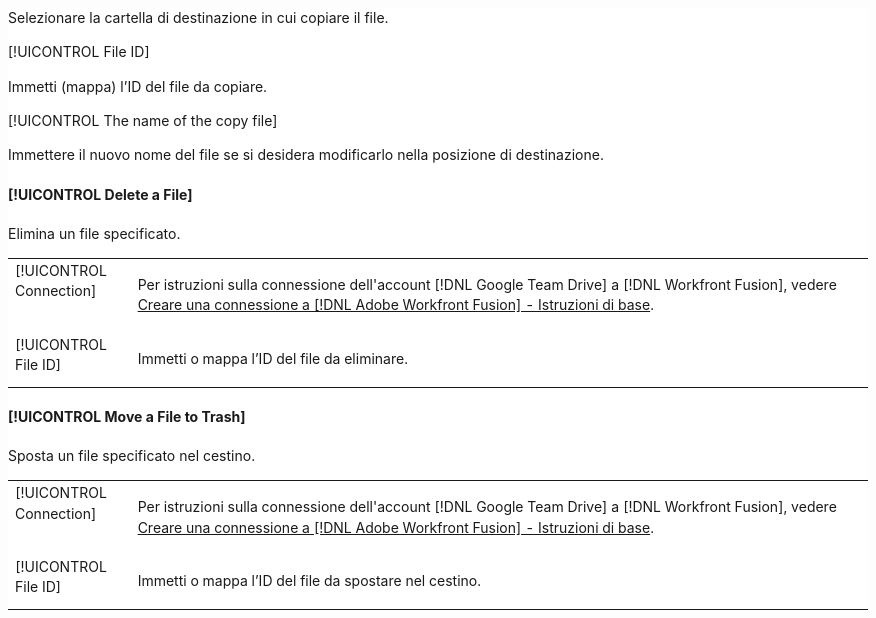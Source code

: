    <td> <p>Selezionare la cartella di destinazione in cui copiare il file.</p> </td> 
  </tr> 
  <tr> 
   <td>[!UICONTROL File ID]</td> 
   <td> <p> Immetti (mappa) l’ID del file da copiare.</p> </td> 
  </tr> 
  <tr> 
   <td> <p>[!UICONTROL The name of the copy file]</p> </td> 
   <td> <p>Immettere il nuovo nome del file se si desidera modificarlo nella posizione di destinazione.</p> </td> 
  </tr> 
 </tbody> 
</table>

#### [!UICONTROL Delete a File]

Elimina un file specificato.

<table style="table-layout:auto"> 
 <col> 
 <col> 
 <tbody> 
  <tr> 
   <td>[!UICONTROL Connection] </td> 
   <td> <p>Per istruzioni sulla connessione dell'account [!DNL Google Team Drive] a [!DNL Workfront Fusion], vedere <a href="/help/workfront-fusion/create-scenarios/connect-to-apps/connect-to-fusion-general.md" class="MCXref xref" data-mc-variable-override="">Creare una connessione a [!DNL Adobe Workfront Fusion] - Istruzioni di base</a>.</p> </td> 
  </tr> 
  <tr> 
   <td>[!UICONTROL File ID]</td> 
   <td> <p> Immetti o mappa l’ID del file da eliminare.</p> </td> 
  </tr> 
 </tbody> 
</table>

#### [!UICONTROL Move a File to Trash]

Sposta un file specificato nel cestino.

<table style="table-layout:auto"> 
 <col> 
 <col> 
 <tbody> 
  <tr> 
   <td>[!UICONTROL Connection] </td> 
   <td> <p>Per istruzioni sulla connessione dell'account [!DNL Google Team Drive] a [!DNL Workfront Fusion], vedere <a href="/help/workfront-fusion/create-scenarios/connect-to-apps/connect-to-fusion-general.md" class="MCXref xref" data-mc-variable-override="">Creare una connessione a [!DNL Adobe Workfront Fusion] - Istruzioni di base</a>.</p> </td> 
  </tr> 
  <tr> 
   <td>[!UICONTROL File ID]</td> 
   <td> <p> Immetti o mappa l’ID del file da spostare nel cestino.</p> </td> 
  </tr> 
 </tbody> 
</table>
